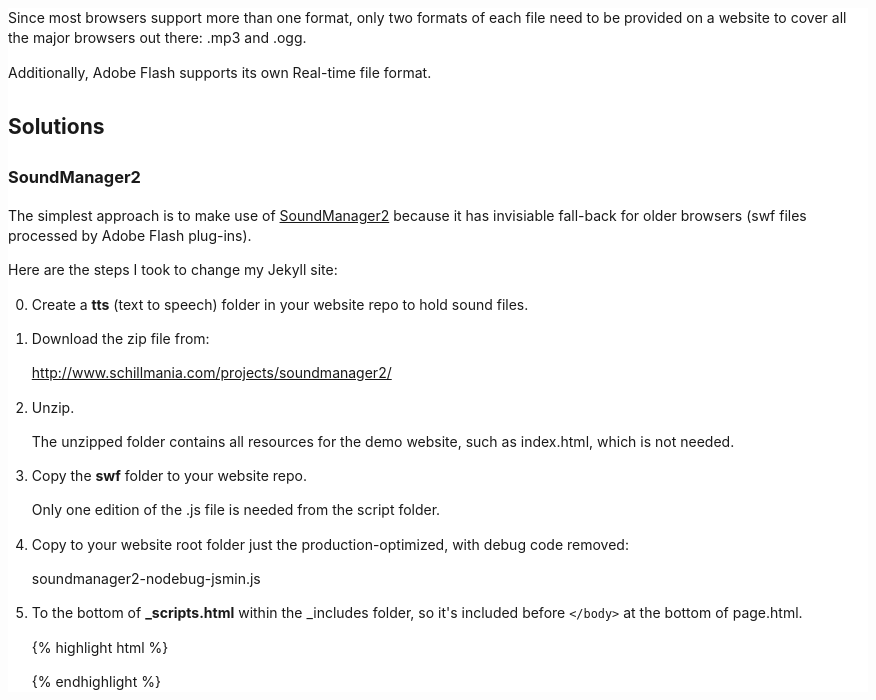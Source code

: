 Since most browsers support more than one format,
only two formats of each file need to be provided on a website to cover all the major browsers out there:
.mp3 and .ogg.

Additionally, Adobe Flash supports its own Real-time file format.

<a name="Solutions"></a>

## Solutions


### SoundManager2

The simplest approach is to make use of 
<a target="_blank" href="http://www.schillmania.com/projects/soundmanager2/doc/getstarted/#how-sm2-works">
SoundManager2</a> because it has invisiable fall-back for older browsers
(swf files processed by Adobe Flash plug-ins).

Here are the steps I took to change my 
Jekyll site:

0. Create a <strong>tts</strong> (text to speech) folder
   in your website repo to hold sound files.

0. Download the zip file from:

   <a target="_blank" href="http://www.schillmania.com/projects/soundmanager2/">
   http://www.schillmania.com/projects/soundmanager2/</a>

0. Unzip.

   The unzipped folder contains all resources for the demo website,
   such as index.html, which is not needed. 

0. Copy the <strong>swf</strong> folder to your website repo.

   Only one edition of the .js file is needed
   from the script folder.

0. Copy to your website root folder just
   the production-optimized, with debug code removed:

   soundmanager2-nodebug-jsmin.js

0. To the bottom of <strong>_scripts.html</strong> within 
   the _includes folder, so it's included before
   `</body>` at the bottom of page.html.

   {% highlight html %}
   <script src="soundmanager2-nodebug-jsmin.js"></script>
   <script>
   soundManager.setup({
     url: '/swf/',
     flashVersion: 9, // optional: shiny features (default = 8)
     // optional: ignore Flash where possible, use 100% HTML5 mode
     // preferFlash: false,
     onready: function() {
       // Ready to use; soundManager.createSound() etc. can now be called.
     }
   });
   </script>
   {% endhighlight %}

